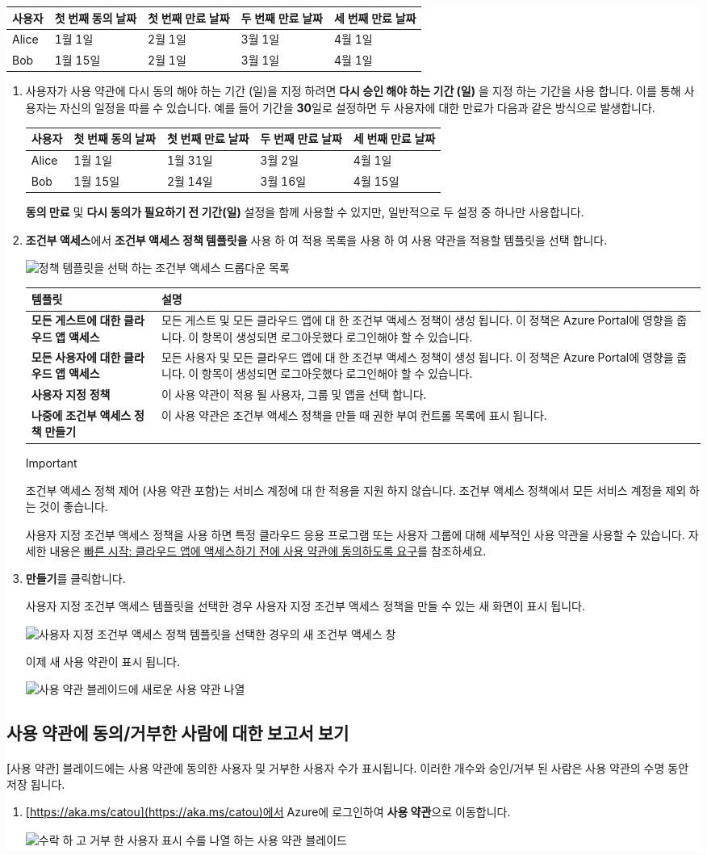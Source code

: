    | 사용자 | 첫 번째 동의 날짜 | 첫 번째 만료 날짜 | 두 번째 만료 날짜 | 세 번째 만료 날짜 |
   | --- | --- | --- | --- | --- |
   | Alice | 1월 1일 | 2월 1일 | 3월 1일 | 4월 1일 |
   | Bob | 1월 15일 | 2월 1일 | 3월 1일 | 4월 1일 |

1. 사용자가 사용 약관에 다시 동의 해야 하는 기간 (일)을 지정 하려면 **다시 승인 해야 하는 기간 (일)** 을 지정 하는 기간을 사용 합니다. 이를 통해 사용자는 자신의 일정을 따를 수 있습니다. 예를 들어 기간을 **30**일로 설정하면 두 사용자에 대한 만료가 다음과 같은 방식으로 발생합니다.

   | 사용자 | 첫 번째 동의 날짜 | 첫 번째 만료 날짜 | 두 번째 만료 날짜 | 세 번째 만료 날짜 |
   | --- | --- | --- | --- | --- |
   | Alice | 1월 1일 | 1월 31일 | 3월 2일 | 4월 1일 |
   | Bob | 1월 15일 | 2월 14일 | 3월 16일 | 4월 15일 |

   **동의 만료** 및 **다시 동의가 필요하기 전 기간(일)** 설정을 함께 사용할 수 있지만, 일반적으로 두 설정 중 하나만 사용합니다.

1. **조건부 액세스**에서 **조건부 액세스 정책 템플릿을** 사용 하 여 적용 목록을 사용 하 여 사용 약관을 적용할 템플릿을 선택 합니다.

   ![정책 템플릿을 선택 하는 조건부 액세스 드롭다운 목록](./media/terms-of-use/conditional-access-templates.png)

   | 템플릿 | 설명 |
   | --- | --- |
   | **모든 게스트에 대한 클라우드 앱 액세스** | 모든 게스트 및 모든 클라우드 앱에 대 한 조건부 액세스 정책이 생성 됩니다. 이 정책은 Azure Portal에 영향을 줍니다. 이 항목이 생성되면 로그아웃했다 로그인해야 할 수 있습니다. |
   | **모든 사용자에 대한 클라우드 앱 액세스** | 모든 사용자 및 모든 클라우드 앱에 대 한 조건부 액세스 정책이 생성 됩니다. 이 정책은 Azure Portal에 영향을 줍니다. 이 항목이 생성되면 로그아웃했다 로그인해야 할 수 있습니다. |
   | **사용자 지정 정책** | 이 사용 약관이 적용 될 사용자, 그룹 및 앱을 선택 합니다. |
   | **나중에 조건부 액세스 정책 만들기** | 이 사용 약관은 조건부 액세스 정책을 만들 때 권한 부여 컨트롤 목록에 표시 됩니다. |

   >[!IMPORTANT]
   >조건부 액세스 정책 제어 (사용 약관 포함)는 서비스 계정에 대 한 적용을 지원 하지 않습니다. 조건부 액세스 정책에서 모든 서비스 계정을 제외 하는 것이 좋습니다.

    사용자 지정 조건부 액세스 정책을 사용 하면 특정 클라우드 응용 프로그램 또는 사용자 그룹에 대해 세부적인 사용 약관을 사용할 수 있습니다. 자세한 내용은 [빠른 시작: 클라우드 앱에 액세스하기 전에 사용 약관에 동의하도록 요구](require-tou.md)를 참조하세요.

1. **만들기**를 클릭합니다.

   사용자 지정 조건부 액세스 템플릿을 선택한 경우 사용자 지정 조건부 액세스 정책을 만들 수 있는 새 화면이 표시 됩니다.

   ![사용자 지정 조건부 액세스 정책 템플릿을 선택한 경우의 새 조건부 액세스 창](./media/terms-of-use/custom-policy.png)

   이제 새 사용 약관이 표시 됩니다.

   ![사용 약관 블레이드에 새로운 사용 약관 나열](./media/terms-of-use/create-tou.png)

## <a name="view-report-of-who-has-accepted-and-declined"></a>사용 약관에 동의/거부한 사람에 대한 보고서 보기

[사용 약관] 블레이드에는 사용 약관에 동의한 사용자 및 거부한 사용자 수가 표시됩니다. 이러한 개수와 승인/거부 된 사람은 사용 약관의 수명 동안 저장 됩니다.

1. [https://aka.ms/catou](https://aka.ms/catou)에서 Azure에 로그인하여 **사용 약관**으로 이동합니다.

   ![수락 하 고 거부 한 사용자 표시 수를 나열 하는 사용 약관 블레이드](./media/terms-of-use/view-tou.png)
